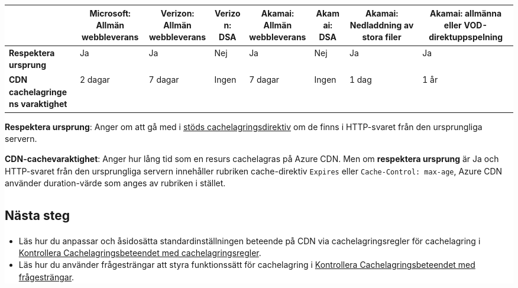 |    | Microsoft: Allmän webbleverans | Verizon: Allmän webbleverans | Verizon: DSA | Akamai: Allmän webbleverans | Akamai: DSA | Akamai: Nedladdning av stora filer | Akamai: allmänna eller VOD-direktuppspelning |
|------------------------|--------|-------|------|--------|------|-------|--------|
| **Respektera ursprung**       | Ja    | Ja   | Nej   | Ja    | Nej   | Ja   | Ja    |
| **CDN cachelagringens varaktighet** | 2 dagar |7 dagar | Ingen | 7 dagar | Ingen | 1 dag | 1 år |

**Respektera ursprung**: Anger om att gå med i [stöds cachelagringsdirektiv](#http-cache-directive-headers) om de finns i HTTP-svaret från den ursprungliga servern.

**CDN-cachevaraktighet**: Anger hur lång tid som en resurs cachelagras på Azure CDN. Men om **respektera ursprung** är Ja och HTTP-svaret från den ursprungliga servern innehåller rubriken cache-direktiv `Expires` eller `Cache-Control: max-age`, Azure CDN använder duration-värde som anges av rubriken i stället. 

## <a name="next-steps"></a>Nästa steg

- Läs hur du anpassar och åsidosätta standardinställningen beteende på CDN via cachelagringsregler för cachelagring i [Kontrollera Cachelagringsbeteendet med cachelagringsregler](cdn-caching-rules.md). 
- Läs hur du använder frågesträngar att styra funktionssätt för cachelagring i [Kontrollera Cachelagringsbeteendet med frågesträngar](cdn-query-string.md).



